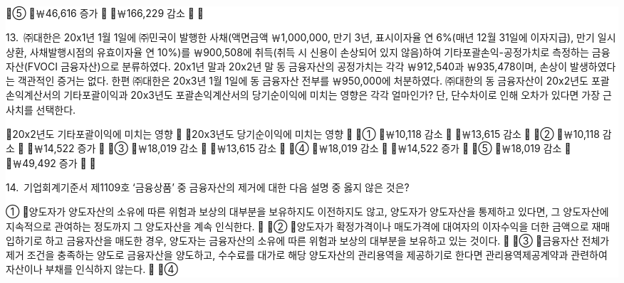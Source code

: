 ⑤
￦46,616 증가

￦166,229 감소










13.  ㈜대한은 20x1년 1월 1일에 ㈜민국이 발행한 사채(액면금액 ￦1,000,000, 만기 3년, 표시이자율 연 6%(매년 12월 31일에 이자지급), 만기 일시상환, 사채발행시점의 유효이자율 연 10%)를 ￦900,508에 취득(취득 시 신용이 손상되어 있지 않음)하여 기타포괄손익-공정가치로 측정하는 금융자산(FVOCI 금융자산)으로 분류하였다. 20x1년 말과 20x2년 말 동 금융자산의 공정가치는 각각 ￦912,540과 ￦935,478이며, 손상이 발생하였다는 객관적인 증거는 없다. 한편 ㈜대한은 20x3년 1월 1일에 동 금융자산 전부를 ￦950,000에 처분하였다. ㈜대한의 동 금융자산이 20x2년도 포괄손익계산서의 기타포괄이익과 20x3년도 포괄손익계산서의 당기순이익에 미치는 영향은 각각 얼마인가? 단, 단수차이로 인해 오차가 있다면 가장 근사치를 선택한다. 
  

20x2년도 기타포괄이익에 미치는 영향

20x3년도 당기순이익에 미치는 영향

①
￦10,118 감소

￦13,615 감소

②
￦10,118 감소

￦14,522 증가

③
￦18,019 감소

￦13,615 감소

④
￦18,019 감소

￦14,522 증가

⑤
￦18,019 감소

￦49,492 증가





14.  기업회계기준서 제1109호 ‘금융상품’ 중 금융자산의 제거에 대한 다음 설명 중 옳지 않은 것은?
  
①
양도자가 양도자산의 소유에 따른 위험과 보상의 대부분을 보유하지도 이전하지도 않고, 양도자가 양도자산을 통제하고 있다면, 그 양도자산에 지속적으로 관여하는 정도까지 그 양도자산을 계속 인식한다.

②
양도자가 확정가격이나 매도가격에 대여자의 이자수익을 더한 금액으로 재매입하기로 하고 금융자산을 매도한 경우, 양도자는 금융자산의 소유에 따른 위험과 보상의 대부분을 보유하고 있는 것이다.

③
금융자산 전체가 제거 조건을 충족하는 양도로 금융자산을 양도하고, 수수료를 대가로 해당 양도자산의 관리용역을 제공하기로 한다면 관리용역제공계약과 관련하여 자산이나 부채를 인식하지 않는다. 

④